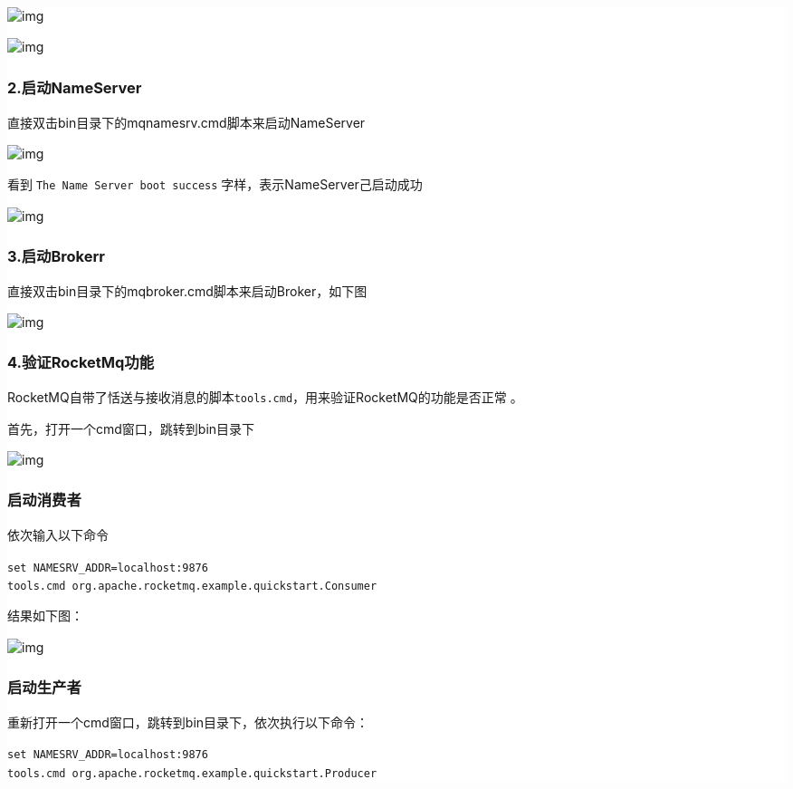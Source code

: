 ![img](https://pic1.zhimg.com/80/v2-e7855bf46297bf3afab69ee98a527d48_hd.jpg)

![img](https://pic2.zhimg.com/80/v2-5f9e6904c977a0b987bd52a6fc2070d5_hd.jpg)





### **2.启动NameServer**

直接双击bin目录下的mqnamesrv.cmd脚本来启动NameServer

![img](https://pic4.zhimg.com/80/v2-53d065397bac702fca21a738a8361cb7_hd.jpg)



看到 `The Name Server boot success` 字样，表示NameServer己启动成功

![img](https://pic4.zhimg.com/80/v2-85443e677c5d9cd49fbb23d106a6facb_hd.jpg)



### **3.启动Brokerr**

直接双击bin目录下的mqbroker.cmd脚本来启动Broker，如下图

![img](https://pic4.zhimg.com/80/v2-4fead76ea6deb13a8cd186fdd1c44723_hd.jpg)



### **4.验证RocketMq功能**

RocketMQ自带了恬送与接收消息的脚本`tools.cmd`，用来验证RocketMQ的功能是否正常 。

首先，打开一个cmd窗口，跳转到bin目录下

![img](https://pic4.zhimg.com/80/v2-6bd4086c7fe47525d4aedcf06f935a37_hd.jpg)



### **启动消费者**

依次输入以下命令

```text
set NAMESRV_ADDR=localhost:9876
tools.cmd org.apache.rocketmq.example.quickstart.Consumer
```

结果如下图：

![img](https://pic2.zhimg.com/80/v2-f715a14cf490e8f8163c8ad4bb6c9375_hd.jpg)



### **启动生产者**

重新打开一个cmd窗口，跳转到bin目录下，依次执行以下命令：

```text
set NAMESRV_ADDR=localhost:9876
tools.cmd org.apache.rocketmq.example.quickstart.Producer
```
